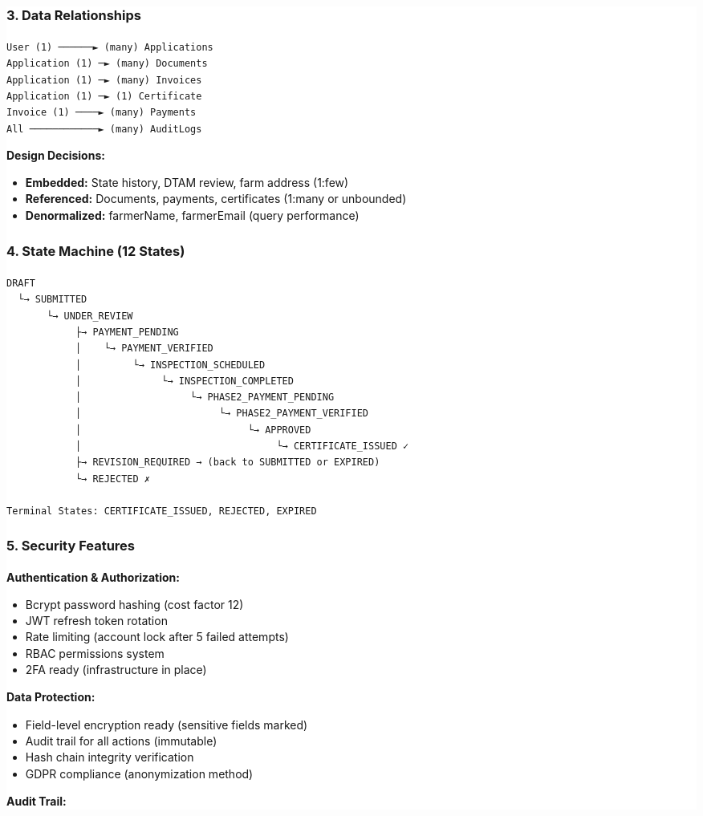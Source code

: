 ### 3. Data Relationships

```
User (1) ──────► (many) Applications
Application (1) ─► (many) Documents
Application (1) ─► (many) Invoices
Application (1) ─► (1) Certificate
Invoice (1) ────► (many) Payments
All ────────────► (many) AuditLogs
```

**Design Decisions:**

- **Embedded:** State history, DTAM review, farm address (1:few)
- **Referenced:** Documents, payments, certificates (1:many or unbounded)
- **Denormalized:** farmerName, farmerEmail (query performance)

### 4. State Machine (12 States)

```
DRAFT
  └→ SUBMITTED
       └→ UNDER_REVIEW
            ├→ PAYMENT_PENDING
            │    └→ PAYMENT_VERIFIED
            │         └→ INSPECTION_SCHEDULED
            │              └→ INSPECTION_COMPLETED
            │                   └→ PHASE2_PAYMENT_PENDING
            │                        └→ PHASE2_PAYMENT_VERIFIED
            │                             └→ APPROVED
            │                                  └→ CERTIFICATE_ISSUED ✓
            ├→ REVISION_REQUIRED → (back to SUBMITTED or EXPIRED)
            └→ REJECTED ✗

Terminal States: CERTIFICATE_ISSUED, REJECTED, EXPIRED
```

### 5. Security Features

**Authentication & Authorization:**

- Bcrypt password hashing (cost factor 12)
- JWT refresh token rotation
- Rate limiting (account lock after 5 failed attempts)
- RBAC permissions system
- 2FA ready (infrastructure in place)

**Data Protection:**

- Field-level encryption ready (sensitive fields marked)
- Audit trail for all actions (immutable)
- Hash chain integrity verification
- GDPR compliance (anonymization method)

**Audit Trail:**
